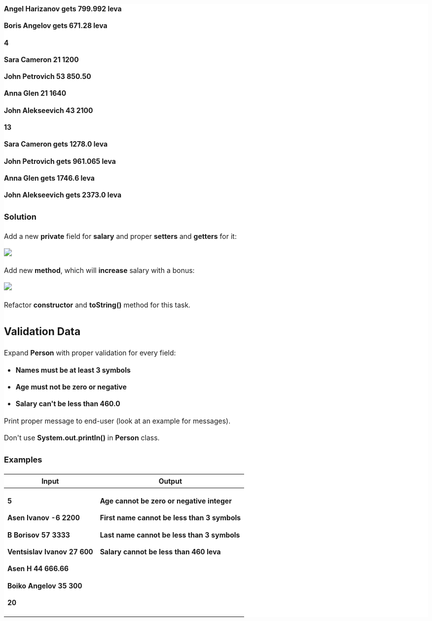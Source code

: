 <p><strong>Angel Harizanov gets 799.992 leva</strong></p>
<p><strong>Boris Angelov gets 671.28 leva</strong></p></td>
</tr>
<tr class="even">
<td><p><strong>4</strong></p>
<p><strong>Sara Cameron 21 1200</strong></p>
<p><strong>John Petrovich 53 850.50</strong></p>
<p><strong>Anna Glen 21 1640</strong></p>
<p><strong>John Alekseevich 43 2100</strong></p>
<p><strong>13</strong></p></td>
<td><p><strong>Sara Cameron gets 1278.0 leva</strong></p>
<p><strong>John Petrovich gets 961.065 leva</strong></p>
<p><strong>Anna Glen gets 1746.6 leva</strong></p>
<p><strong>John Alekseevich gets 2373.0 leva</strong></p></td>
</tr>
</tbody>
</table>

### Solution

Add a new **private** field for **salary** and proper **setters** and
**getters** for it:

![](media/image4.png)

Add new **method**, which will **increase** salary with a bonus:

![](media/image5.png)

Refactor **constructor** and **toString()** method for this task.

## Validation Data

Expand **Person** with proper validation for every field:

  - **Names must be at least 3 symbols**

  - **Age must not be zero or negative**

  - **Salary can't be less than 460.0**

Print proper message to end-user (look at an example for messages).

Don't use **System.out.println()** in **Person** class.

### Examples

<table>
<thead>
<tr class="header">
<th><strong>Input</strong></th>
<th><strong>Output</strong></th>
</tr>
</thead>
<tbody>
<tr class="odd">
<td><p><strong>5</strong></p>
<p><strong>Asen Ivanov -6 2200</strong></p>
<p><strong>B Borisov 57 3333</strong></p>
<p><strong>Ventsislav Ivanov 27 600</strong></p>
<p><strong>Asen H 44 666.66</strong></p>
<p><strong>Boiko Angelov 35 300</strong></p>
<p><strong>20</strong></p></td>
<td><p><strong>Age cannot be zero or negative integer</strong></p>
<p><strong>First name cannot be less than 3 symbols</strong></p>
<p><strong>Last name cannot be less than 3 symbols</strong></p>
<p><strong>Salary cannot be less than 460 leva</strong></p>